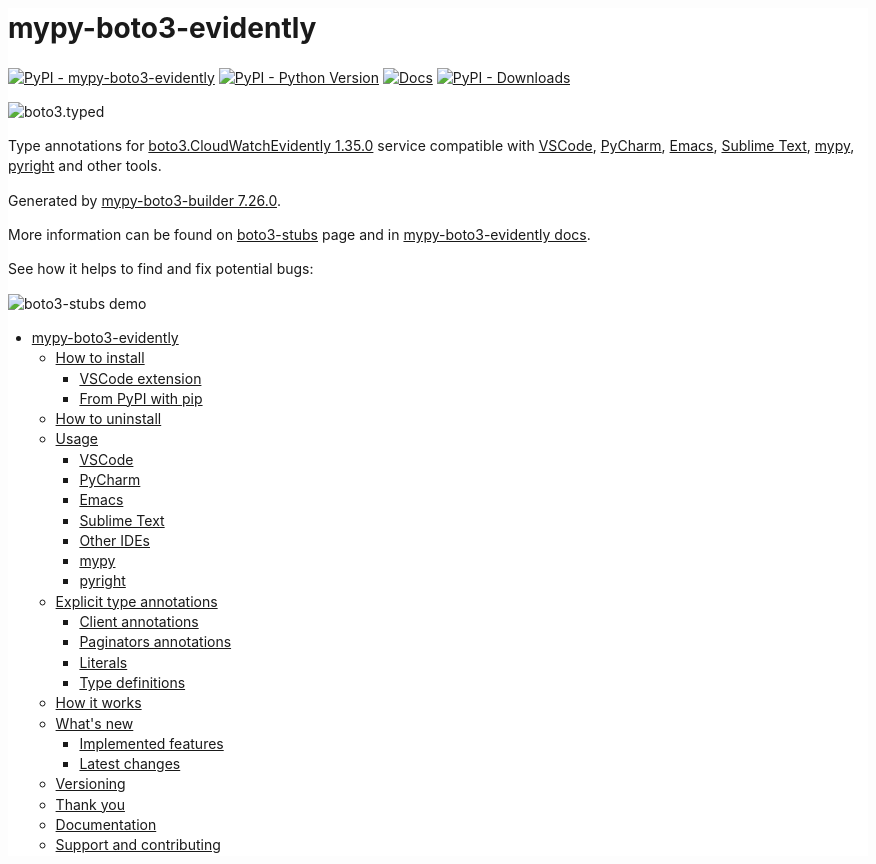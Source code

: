 <a id="mypy-boto3-evidently"></a>

# mypy-boto3-evidently

[![PyPI - mypy-boto3-evidently](https://img.shields.io/pypi/v/mypy-boto3-evidently.svg?color=blue)](https://pypi.org/project/mypy-boto3-evidently)
[![PyPI - Python Version](https://img.shields.io/pypi/pyversions/mypy-boto3-evidently.svg?color=blue)](https://pypi.org/project/mypy-boto3-evidently)
[![Docs](https://img.shields.io/readthedocs/boto3-stubs.svg?color=blue)](https://youtype.github.io/boto3_stubs_docs/mypy_boto3_evidently/)
[![PyPI - Downloads](https://static.pepy.tech/badge/mypy-boto3-evidently)](https://pepy.tech/project/mypy-boto3-evidently)

![boto3.typed](https://github.com/youtype/mypy_boto3_builder/raw/main/logo.png)

Type annotations for
[boto3.CloudWatchEvidently 1.35.0](https://boto3.amazonaws.com/v1/documentation/api/latest/reference/services/evidently.html#CloudWatchEvidently)
service compatible with [VSCode](https://code.visualstudio.com/),
[PyCharm](https://www.jetbrains.com/pycharm/),
[Emacs](https://www.gnu.org/software/emacs/),
[Sublime Text](https://www.sublimetext.com/),
[mypy](https://github.com/python/mypy),
[pyright](https://github.com/microsoft/pyright) and other tools.

Generated by
[mypy-boto3-builder 7.26.0](https://github.com/youtype/mypy_boto3_builder).

More information can be found on
[boto3-stubs](https://pypi.org/project/boto3-stubs/) page and in
[mypy-boto3-evidently docs](https://youtype.github.io/boto3_stubs_docs/mypy_boto3_evidently/).

See how it helps to find and fix potential bugs:

![boto3-stubs demo](https://github.com/youtype/mypy_boto3_builder/raw/main/demo.gif)

- [mypy-boto3-evidently](#mypy-boto3-evidently)
  - [How to install](#how-to-install)
    - [VSCode extension](#vscode-extension)
    - [From PyPI with pip](#from-pypi-with-pip)
  - [How to uninstall](#how-to-uninstall)
  - [Usage](#usage)
    - [VSCode](#vscode)
    - [PyCharm](#pycharm)
    - [Emacs](#emacs)
    - [Sublime Text](#sublime-text)
    - [Other IDEs](#other-ides)
    - [mypy](#mypy)
    - [pyright](#pyright)
  - [Explicit type annotations](#explicit-type-annotations)
    - [Client annotations](#client-annotations)
    - [Paginators annotations](#paginators-annotations)
    - [Literals](#literals)
    - [Type definitions](#type-definitions)
  - [How it works](#how-it-works)
  - [What's new](#what's-new)
    - [Implemented features](#implemented-features)
    - [Latest changes](#latest-changes)
  - [Versioning](#versioning)
  - [Thank you](#thank-you)
  - [Documentation](#documentation)
  - [Support and contributing](#support-and-contributing)
